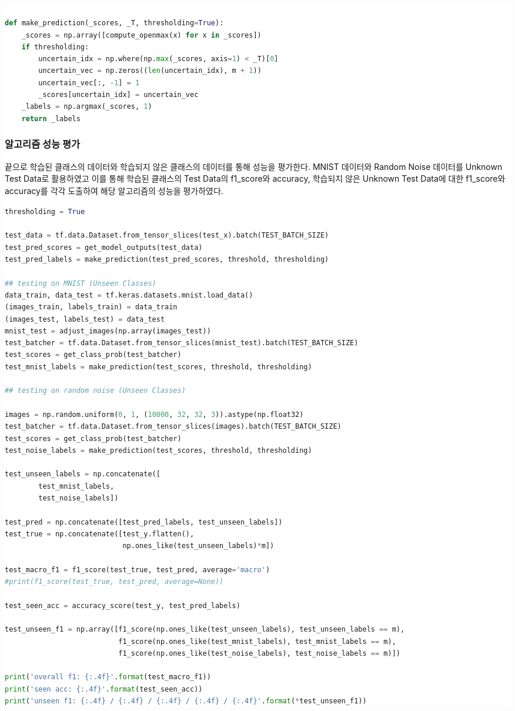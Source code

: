 ```python

def make_prediction(_scores, _T, thresholding=True):
    _scores = np.array([compute_openmax(x) for x in _scores])
    if thresholding:
        uncertain_idx = np.where(np.max(_scores, axis=1) < _T)[0]
        uncertain_vec = np.zeros((len(uncertain_idx), m + 1))
        uncertain_vec[:, -1] = 1
        _scores[uncertain_idx] = uncertain_vec
    _labels = np.argmax(_scores, 1)
    return _labels


```
### 알고리즘 성능 평가
끝으로 학습된 클래스의 데이터와 학습되지 않은 클래스의 데이터를 통해 성능을 평가한다. MNIST 데이터와 Random Noise 데이터를 Unknown Test Data로 활용하였고 
이를 통해 학습된 클래스의 Test Data의 f1_score와 accuracy, 학습되지 않은 Unknown Test Data에 대한 f1_score와 accuracy를 각각 도출하여 해당 알고리즘의 성능을 평가하였다.
```python
thresholding = True

test_data = tf.data.Dataset.from_tensor_slices(test_x).batch(TEST_BATCH_SIZE)
test_pred_scores = get_model_outputs(test_data)
test_pred_labels = make_prediction(test_pred_scores, threshold, thresholding)

## testing on MNIST (Unseen Classes)
data_train, data_test = tf.keras.datasets.mnist.load_data()
(images_train, labels_train) = data_train
(images_test, labels_test) = data_test
mnist_test = adjust_images(np.array(images_test))
test_batcher = tf.data.Dataset.from_tensor_slices(mnist_test).batch(TEST_BATCH_SIZE)
test_scores = get_class_prob(test_batcher)
test_mnist_labels = make_prediction(test_scores, threshold, thresholding)

## testing on random noise (Unseen Classes)

images = np.random.uniform(0, 1, (10000, 32, 32, 3)).astype(np.float32)
test_batcher = tf.data.Dataset.from_tensor_slices(images).batch(TEST_BATCH_SIZE)
test_scores = get_class_prob(test_batcher)
test_noise_labels = make_prediction(test_scores, threshold, thresholding)

test_unseen_labels = np.concatenate([
        test_mnist_labels,
        test_noise_labels])
    
test_pred = np.concatenate([test_pred_labels, test_unseen_labels])
test_true = np.concatenate([test_y.flatten(),
                            np.ones_like(test_unseen_labels)*m])
    
test_macro_f1 = f1_score(test_true, test_pred, average='macro')
#print(f1_score(test_true, test_pred, average=None))

test_seen_acc = accuracy_score(test_y, test_pred_labels)

test_unseen_f1 = np.array([f1_score(np.ones_like(test_unseen_labels), test_unseen_labels == m),
                           f1_score(np.ones_like(test_mnist_labels), test_mnist_labels == m),
                           f1_score(np.ones_like(test_noise_labels), test_noise_labels == m)])
 
print('overall f1: {:.4f}'.format(test_macro_f1))
print('seen acc: {:.4f}'.format(test_seen_acc))
print('unseen f1: {:.4f} / {:.4f} / {:.4f} / {:.4f} / {:.4f}'.format(*test_unseen_f1))
```
